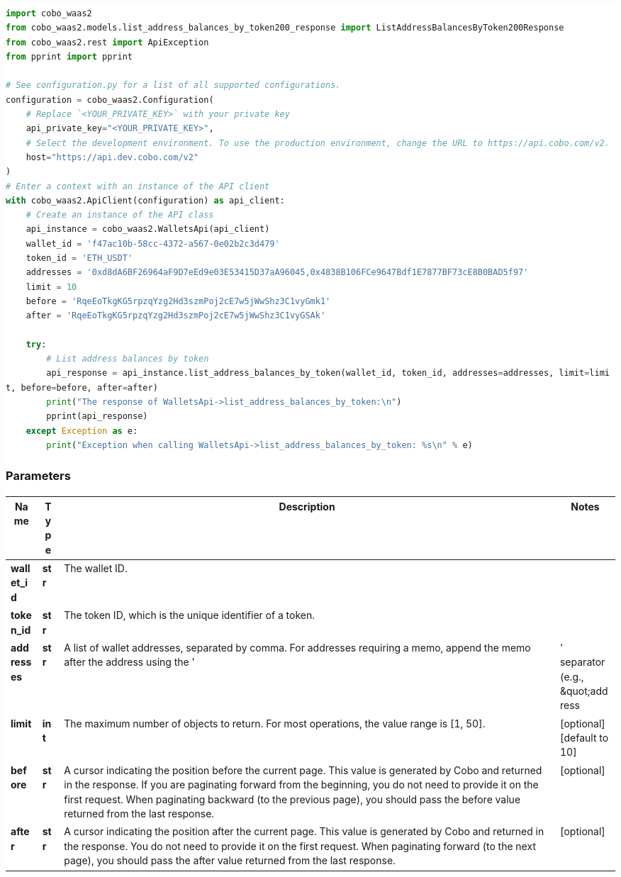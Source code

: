 ```python
import cobo_waas2
from cobo_waas2.models.list_address_balances_by_token200_response import ListAddressBalancesByToken200Response
from cobo_waas2.rest import ApiException
from pprint import pprint

# See configuration.py for a list of all supported configurations.
configuration = cobo_waas2.Configuration(
    # Replace `<YOUR_PRIVATE_KEY>` with your private key
    api_private_key="<YOUR_PRIVATE_KEY>",
    # Select the development environment. To use the production environment, change the URL to https://api.cobo.com/v2.
    host="https://api.dev.cobo.com/v2"
)
# Enter a context with an instance of the API client
with cobo_waas2.ApiClient(configuration) as api_client:
    # Create an instance of the API class
    api_instance = cobo_waas2.WalletsApi(api_client)
    wallet_id = 'f47ac10b-58cc-4372-a567-0e02b2c3d479'
    token_id = 'ETH_USDT'
    addresses = '0xd8dA6BF26964aF9D7eEd9e03E53415D37aA96045,0x4838B106FCe9647Bdf1E7877BF73cE8B0BAD5f97'
    limit = 10
    before = 'RqeEoTkgKG5rpzqYzg2Hd3szmPoj2cE7w5jWwShz3C1vyGmk1'
    after = 'RqeEoTkgKG5rpzqYzg2Hd3szmPoj2cE7w5jWwShz3C1vyGSAk'

    try:
        # List address balances by token
        api_response = api_instance.list_address_balances_by_token(wallet_id, token_id, addresses=addresses, limit=limit, before=before, after=after)
        print("The response of WalletsApi->list_address_balances_by_token:\n")
        pprint(api_response)
    except Exception as e:
        print("Exception when calling WalletsApi->list_address_balances_by_token: %s\n" % e)
```



### Parameters


Name | Type | Description  | Notes
------------- | ------------- | ------------- | -------------
 **wallet_id** | **str**| The wallet ID. | 
 **token_id** | **str**| The token ID, which is the unique identifier of a token. | 
 **addresses** | **str**| A list of wallet addresses, separated by comma. For addresses requiring a memo, append the memo after the address using the &#39;|&#39; separator (e.g., \&quot;address|memo\&quot;). | [optional] 
 **limit** | **int**| The maximum number of objects to return. For most operations, the value range is [1, 50]. | [optional] [default to 10]
 **before** | **str**| A cursor indicating the position before the current page. This value is generated by Cobo and returned in the response. If you are paginating forward from the beginning, you do not need to provide it on the first request. When paginating backward (to the previous page), you should pass the before value returned from the last response.  | [optional] 
 **after** | **str**| A cursor indicating the position after the current page. This value is generated by Cobo and returned in the response. You do not need to provide it on the first request. When paginating forward (to the next page), you should pass the after value returned from the last response.  | [optional] 
